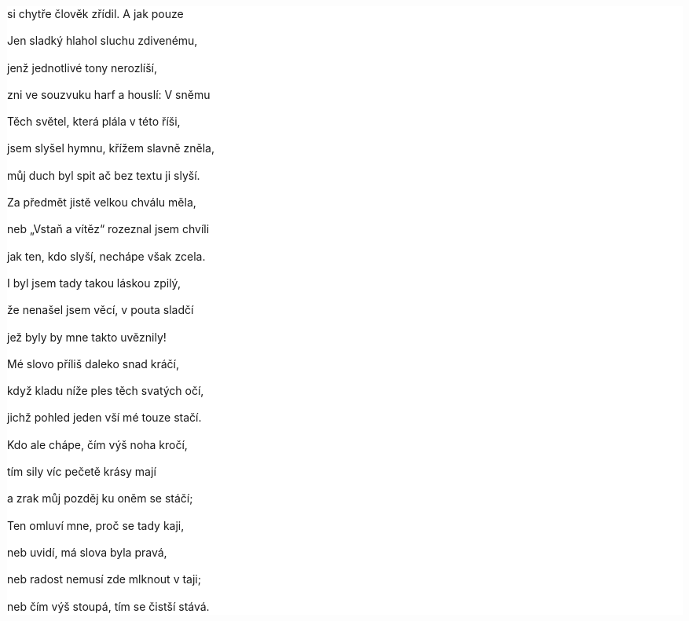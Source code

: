 si chytře člověk zřídil. A jak pouze

</section>

<section>

Jen sladký hlahol sluchu zdivenému,

jenž jednotlivé tony nerozlíší,

zni ve souzvuku harf a houslí: V sněmu

</section>

<section>

Těch světel, která plála v této říši,

jsem slyšel hymnu, křížem slavně zněla,

můj duch byl spit ač bez textu ji slyší.

</section>

<section>

Za předmět jistě velkou chválu měla,

neb „Vstaň a vítěz“ rozeznal jsem chvíli

jak ten, kdo slyší, nechápe však zcela.

</section>

<section>

I byl jsem tady takou láskou zpilý,

že nenašel jsem věcí, v pouta sladčí

jež byly by mne takto uvěznily!

</section>

<section>

Mé slovo příliš daleko snad kráčí,

když kladu níže ples těch svatých očí,

jichž pohled jeden vší mé touze stačí.

</section>

<section>

Kdo ale chápe, čím výš noha kročí,

tím sily víc pečetě krásy mají

a zrak můj pozděj ku oněm se stáčí;

</section>

<section>

Ten omluví mne, proč se tady kaji,

neb uvidí, má slova byla pravá,

neb radost nemusí zde mlknout v taji;

</section>

<section>

neb čím výš stoupá, tím se čistší stává.

</section>
